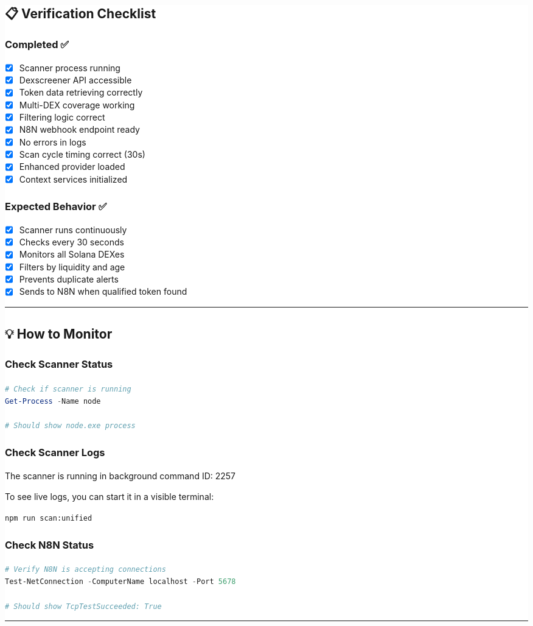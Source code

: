 
## 📋 Verification Checklist

### Completed ✅

- [x] Scanner process running
- [x] Dexscreener API accessible
- [x] Token data retrieving correctly
- [x] Multi-DEX coverage working
- [x] Filtering logic correct
- [x] N8N webhook endpoint ready
- [x] No errors in logs
- [x] Scan cycle timing correct (30s)
- [x] Enhanced provider loaded
- [x] Context services initialized

### Expected Behavior ✅

- [x] Scanner runs continuously
- [x] Checks every 30 seconds
- [x] Monitors all Solana DEXes
- [x] Filters by liquidity and age
- [x] Prevents duplicate alerts
- [x] Sends to N8N when qualified token found

---

## 💡 How to Monitor

### Check Scanner Status

```powershell
# Check if scanner is running
Get-Process -Name node

# Should show node.exe process
```

### Check Scanner Logs

The scanner is running in background command ID: 2257

To see live logs, you can start it in a visible terminal:
```bash
npm run scan:unified
```

### Check N8N Status

```powershell
# Verify N8N is accepting connections
Test-NetConnection -ComputerName localhost -Port 5678

# Should show TcpTestSucceeded: True
```

---